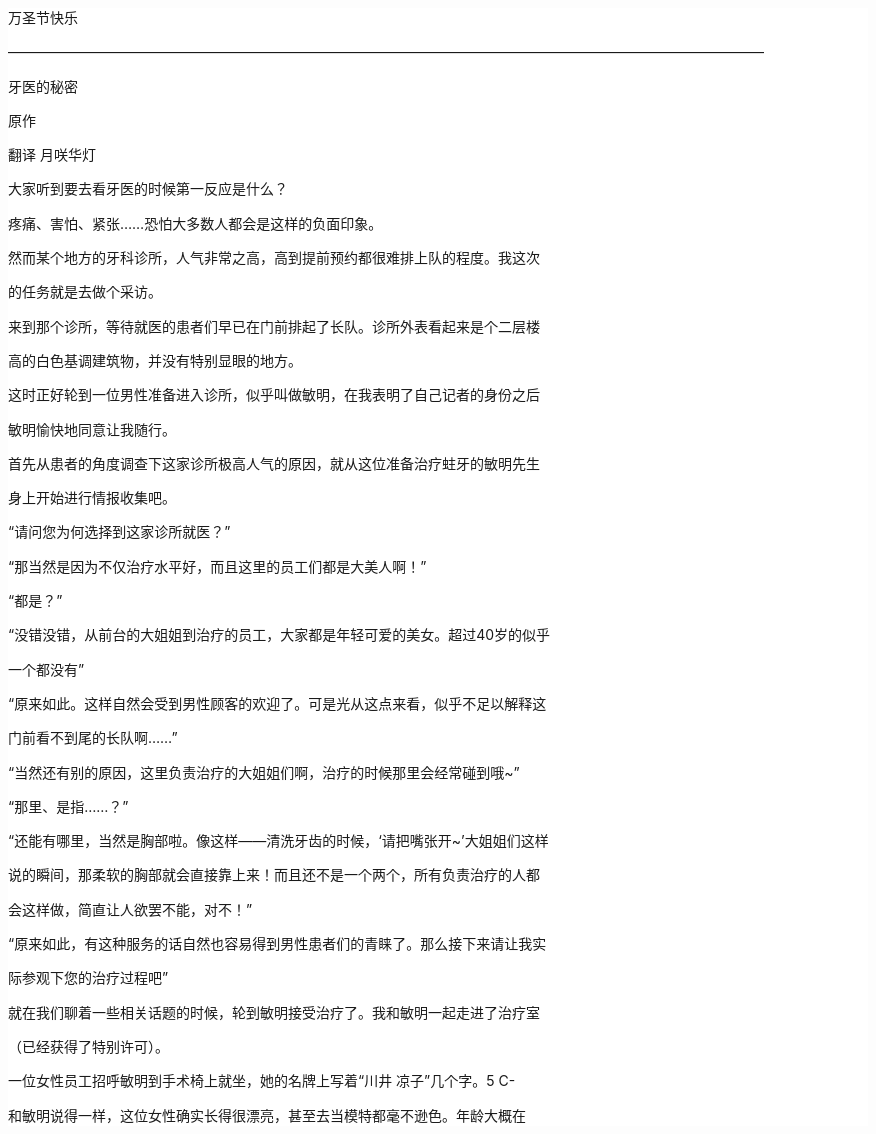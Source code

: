 万圣节快乐

——————————————————————————————————————————————————————

牙医的秘密

原作

翻译 月咲华灯

大家听到要去看牙医的时候第一反应是什么？

疼痛、害怕、紧张……恐怕大多数人都会是这样的负面印象。

然而某个地方的牙科诊所，人气非常之高，高到提前预约都很难排上队的程度。我这次

的任务就是去做个采访。

来到那个诊所，等待就医的患者们早已在门前排起了长队。诊所外表看起来是个二层楼

高的白色基调建筑物，并没有特别显眼的地方。

这时正好轮到一位男性准备进入诊所，似乎叫做敏明，在我表明了自己记者的身份之后

敏明愉快地同意让我随行。

首先从患者的角度调查下这家诊所极高人气的原因，就从这位准备治疗蛀牙的敏明先生

身上开始进行情报收集吧。

“请问您为何选择到这家诊所就医？”

“那当然是因为不仅治疗水平好，而且这里的员工们都是大美人啊！”

“都是？”

“没错没错，从前台的大姐姐到治疗的员工，大家都是年轻可爱的美女。超过40岁的似乎

一个都没有”

“原来如此。这样自然会受到男性顾客的欢迎了。可是光从这点来看，似乎不足以解释这

门前看不到尾的长队啊……”

“当然还有别的原因，这里负责治疗的大姐姐们啊，治疗的时候那里会经常碰到哦~”

“那里、是指……？”

“还能有哪里，当然是胸部啦。像这样——清洗牙齿的时候，‘请把嘴张开~’大姐姐们这样

说的瞬间，那柔软的胸部就会直接靠上来！而且还不是一个两个，所有负责治疗的人都

会这样做，简直让人欲罢不能，对不！”

“原来如此，有这种服务的话自然也容易得到男性患者们的青睐了。那么接下来请让我实

际参观下您的治疗过程吧”

就在我们聊着一些相关话题的时候，轮到敏明接受治疗了。我和敏明一起走进了治疗室

（已经获得了特别许可）。

一位女性员工招呼敏明到手术椅上就坐，她的名牌上写着“川井 凉子”几个字。5 C-

和敏明说得一样，这位女性确实长得很漂亮，甚至去当模特都毫不逊色。年龄大概在
